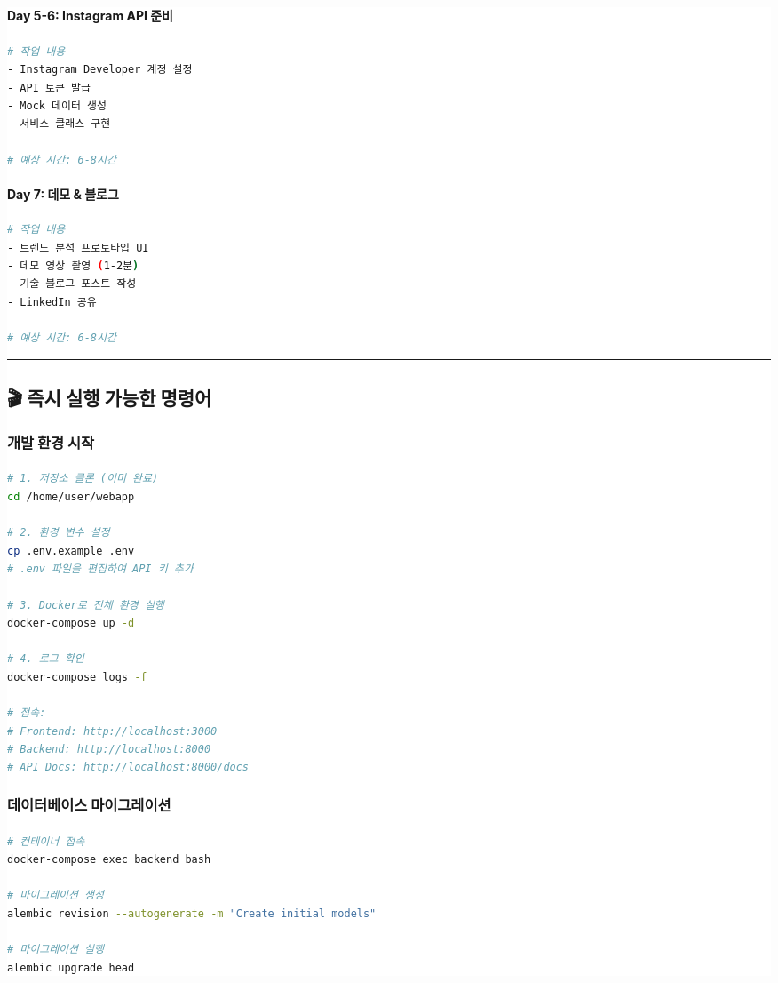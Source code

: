 #### Day 5-6: Instagram API 준비
```bash
# 작업 내용
- Instagram Developer 계정 설정
- API 토큰 발급
- Mock 데이터 생성
- 서비스 클래스 구현

# 예상 시간: 6-8시간
```

#### Day 7: 데모 & 블로그
```bash
# 작업 내용
- 트렌드 분석 프로토타입 UI
- 데모 영상 촬영 (1-2분)
- 기술 블로그 포스트 작성
- LinkedIn 공유

# 예상 시간: 6-8시간
```

---

## 🎬 즉시 실행 가능한 명령어

### 개발 환경 시작
```bash
# 1. 저장소 클론 (이미 완료)
cd /home/user/webapp

# 2. 환경 변수 설정
cp .env.example .env
# .env 파일을 편집하여 API 키 추가

# 3. Docker로 전체 환경 실행
docker-compose up -d

# 4. 로그 확인
docker-compose logs -f

# 접속:
# Frontend: http://localhost:3000
# Backend: http://localhost:8000
# API Docs: http://localhost:8000/docs
```

### 데이터베이스 마이그레이션
```bash
# 컨테이너 접속
docker-compose exec backend bash

# 마이그레이션 생성
alembic revision --autogenerate -m "Create initial models"

# 마이그레이션 실행
alembic upgrade head
```
